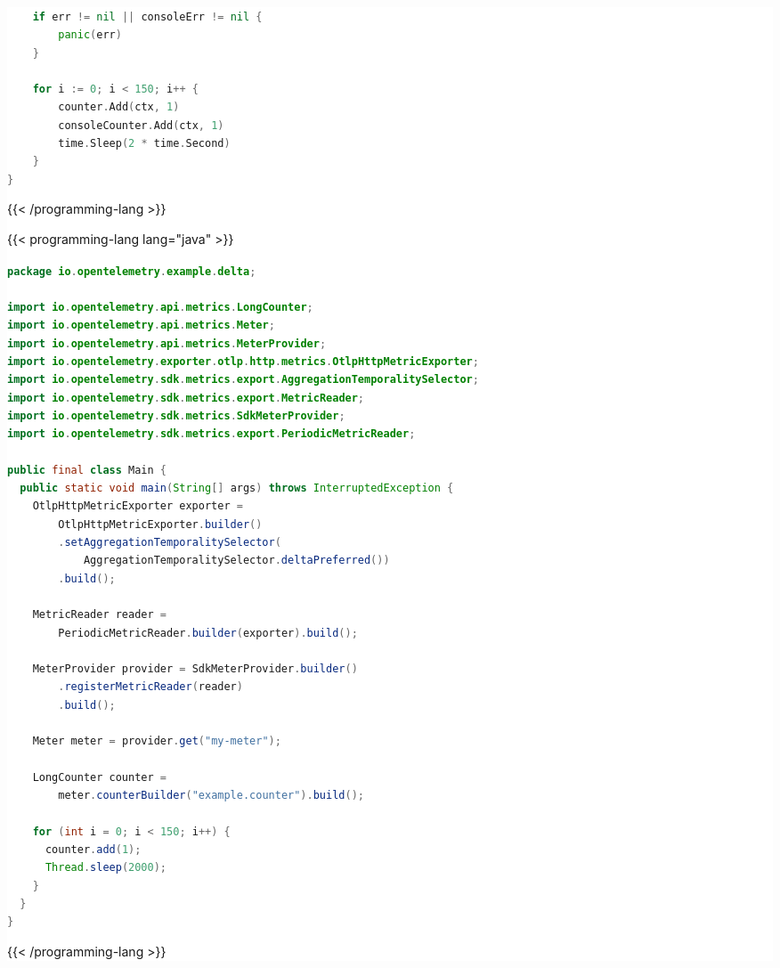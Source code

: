 ```go
	if err != nil || consoleErr != nil {
		panic(err)
	}

	for i := 0; i < 150; i++ {
		counter.Add(ctx, 1)
		consoleCounter.Add(ctx, 1)
		time.Sleep(2 * time.Second)
	}
}
```
{{< /programming-lang >}}


{{< programming-lang lang="java" >}}
```java
package io.opentelemetry.example.delta;

import io.opentelemetry.api.metrics.LongCounter;
import io.opentelemetry.api.metrics.Meter;
import io.opentelemetry.api.metrics.MeterProvider;
import io.opentelemetry.exporter.otlp.http.metrics.OtlpHttpMetricExporter;
import io.opentelemetry.sdk.metrics.export.AggregationTemporalitySelector;
import io.opentelemetry.sdk.metrics.export.MetricReader;
import io.opentelemetry.sdk.metrics.SdkMeterProvider;
import io.opentelemetry.sdk.metrics.export.PeriodicMetricReader;

public final class Main {
  public static void main(String[] args) throws InterruptedException {
    OtlpHttpMetricExporter exporter = 
		OtlpHttpMetricExporter.builder()
        .setAggregationTemporalitySelector(
			AggregationTemporalitySelector.deltaPreferred())
        .build();

    MetricReader reader = 
		PeriodicMetricReader.builder(exporter).build();

    MeterProvider provider = SdkMeterProvider.builder()
        .registerMetricReader(reader)
        .build();

    Meter meter = provider.get("my-meter");

    LongCounter counter = 
		meter.counterBuilder("example.counter").build();

    for (int i = 0; i < 150; i++) {
      counter.add(1);
      Thread.sleep(2000);
    }
  }
}
```
{{< /programming-lang >}}
